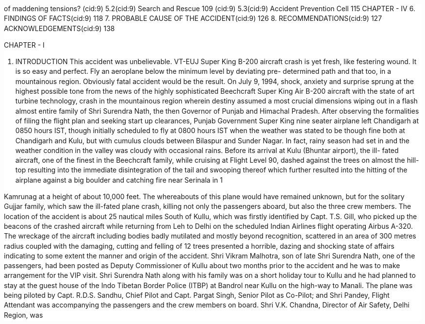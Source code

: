 of maddening tensions?
(cid:9)
5.2(cid:9) Search and Rescue 109
(cid:9)
5.3(cid:9) Accident Prevention Cell 115
CHAPTER - IV
6. FINDINGS OF FACTS(cid:9) 118
7. PROBABLE CAUSE OF THE ACCIDENT(cid:9) 126
8. RECOMMENDATIONS(cid:9) 127
ACKNOWLEDGEMENTS(cid:9) 138

CHAPTER - I
1. INTRODUCTION
This accident was unbelievable. VT-EUJ Super King B-200
aircraft crash is yet fresh, like festering wound. It is so easy and
perfect. Fly an aeroplane below the minimum level by deviating pre-
determined path and that too, in a mountainous region. Obviously
fatal accident would be the result.
On July 9, 1994, shock, anxiety and surprise sprung at the
highest possible tone from the news of the highly sophisticated
Beechcraft Super King Air B-200 aircraft with the state of art turbine
technology, crash in the mountainous region wherein destiny assumed
a most crucial dimensions wiping out in a flash almost entire family
of Shri Surendra Nath, the then Governor of Punjab and Himachal
Pradesh. After observing the formalities of filing the flight plan and
seeking start up clearances, Punjab Government Super King nine
seater airplane left Chandigarh at 0850 hours IST, though initially
scheduled to fly at 0800 hours IST when the weather was stated to
be though fine both at Chandigarh and Kulu, but with cumulus
clouds between Bilaspur and Sunder Nagar. In fact, rainy season had
set in and the weather condition in the valley was cloudy with
occasional rains. Before its arrival at Kulu (Bhuntar airport), the ill-
fated aircraft, one of the finest in the Beechcraft family, while
cruising at Flight Level 90, dashed against the trees on almost the
hill-top resulting into the immediate disintegration of the tail and
swooping thereof which further resulted into the hitting of the
airplane against a big boulder and catching fire near Serinala in
1

Kamrunag at a height of about 10,000 feet. The whereabouts of this
plane would have remained unknown, but for the solitary Gujjar
family, which saw the ill-fated plane crash, killing not only the
passengers aboard, but also the three crew members. The location
of the accident is about 25 nautical miles South of Kullu, which was
firstly identified by Capt. T.S. Gill, who picked up the beacons of the
crashed aircraft while returning from Leh to Delhi on the scheduled
Indian Airlines flight operating Airbus A-320. The wreckage of the
aircraft including bodies badly mutilated and mostly beyond
recognition, scattered in an area of 300 metres radius coupled with
the damaging, cutting and felling of 12 trees presented a horrible,
dazing and shocking state of affairs indicating to some extent the
manner and origin of the accident.
Shri Vikram Malhotra, son of late Shri Surendra Nath, one of
the passengers, had been posted as Deputy Commissioner of Kullu
about two months prior to the accident and he was to make
arrangement for the VIP visit. Shri Surendra Nath along with his
family was on a short holiday tour to Kullu and he had planned to
stay at the guest house of the Indo Tibetan Border Police (ITBP) at
Bandrol near Kullu on the high-way to Manali.
The plane was being piloted by Capt. R.D.S. Sandhu, Chief
Pilot and Capt. Pargat Singh, Senior Pilot as Co-Pilot; and Shri
Pandey, Flight Attendant was accompanying the passengers and the
crew members on board.
Shri V.K. Chandna, Director of Air Safety, Delhi Region, was